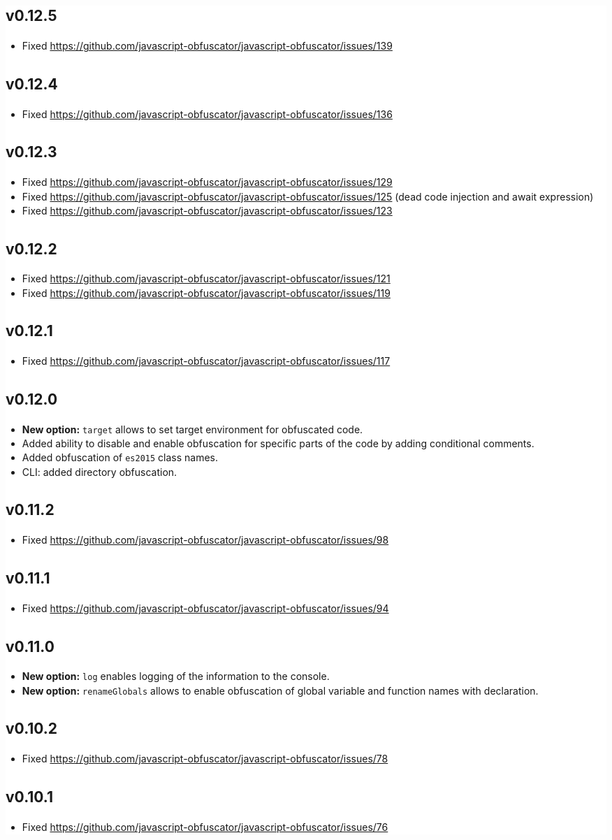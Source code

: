 v0.12.5
---
* Fixed https://github.com/javascript-obfuscator/javascript-obfuscator/issues/139

v0.12.4
---
* Fixed https://github.com/javascript-obfuscator/javascript-obfuscator/issues/136

v0.12.3
---
* Fixed https://github.com/javascript-obfuscator/javascript-obfuscator/issues/129
* Fixed https://github.com/javascript-obfuscator/javascript-obfuscator/issues/125 (dead code injection and await expression)
* Fixed https://github.com/javascript-obfuscator/javascript-obfuscator/issues/123

v0.12.2
---
* Fixed https://github.com/javascript-obfuscator/javascript-obfuscator/issues/121
* Fixed https://github.com/javascript-obfuscator/javascript-obfuscator/issues/119

v0.12.1
---
* Fixed https://github.com/javascript-obfuscator/javascript-obfuscator/issues/117

v0.12.0
---
* **New option:** `target` allows to set target environment for obfuscated code.
* Added ability to disable and enable obfuscation for specific parts of the code by adding conditional comments. 
* Added obfuscation of `es2015` class names.
* CLI: added directory obfuscation.

v0.11.2
---
* Fixed https://github.com/javascript-obfuscator/javascript-obfuscator/issues/98

v0.11.1
---
* Fixed https://github.com/javascript-obfuscator/javascript-obfuscator/issues/94

v0.11.0
---
* **New option:** `log` enables logging of the information to the console.
* **New option:** `renameGlobals` allows to enable obfuscation of global variable and function names with declaration.

v0.10.2
---
* Fixed https://github.com/javascript-obfuscator/javascript-obfuscator/issues/78

v0.10.1
---
* Fixed https://github.com/javascript-obfuscator/javascript-obfuscator/issues/76
